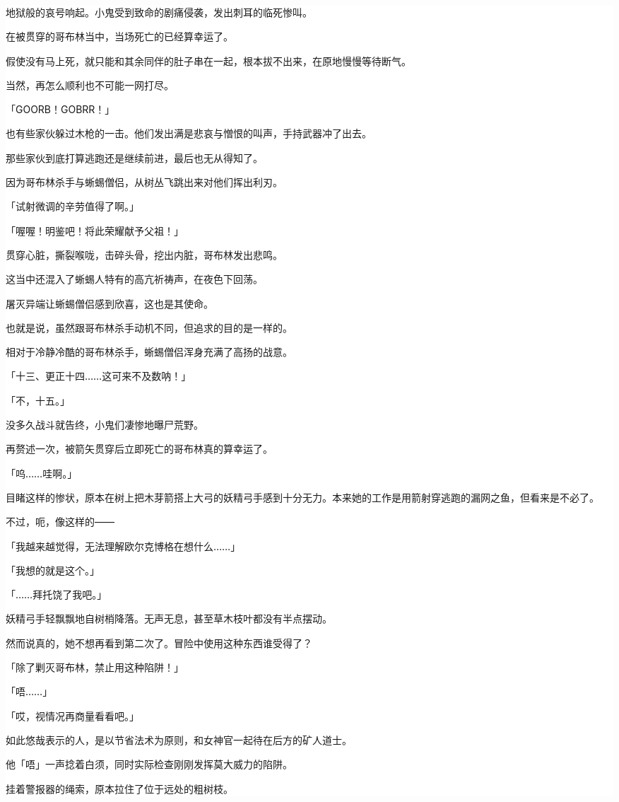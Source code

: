 地狱般的哀号响起。小鬼受到致命的剧痛侵袭，发出刺耳的临死惨叫。

在被贯穿的哥布林当中，当场死亡的已经算幸运了。

假使没有马上死，就只能和其余同伴的肚子串在一起，根本拔不出来，在原地慢慢等待断气。

当然，再怎么顺利也不可能一网打尽。

「GOORB！GOBRR！」

也有些家伙躲过木枪的一击。他们发出满是悲哀与憎恨的叫声，手持武器冲了出去。

那些家伙到底打算逃跑还是继续前进，最后也无从得知了。

因为哥布林杀手与蜥蜴僧侣，从树丛飞跳出来对他们挥出利刃。

「试射微调的辛劳值得了啊。」

「喔喔！明鉴吧！将此荣耀献予父祖！」

贯穿心脏，撕裂喉咙，击碎头骨，挖出内脏，哥布林发出悲鸣。

这当中还混入了蜥蜴人特有的高亢祈祷声，在夜色下回荡。

屠灭异端让蜥蜴僧侣感到欣喜，这也是其使命。

也就是说，虽然跟哥布林杀手动机不同，但追求的目的是一样的。

相对于冷静冷酷的哥布林杀手，蜥蜴僧侣浑身充满了高扬的战意。

「十三、更正十四……这可来不及数呐！」

「不，十五。」

没多久战斗就告终，小鬼们凄惨地曝尸荒野。

再赘述一次，被箭矢贯穿后立即死亡的哥布林真的算幸运了。

「呜……哇啊。」

目睹这样的惨状，原本在树上把木芽箭搭上大弓的妖精弓手感到十分无力。本来她的工作是用箭射穿逃跑的漏网之鱼，但看来是不必了。

不过，呃，像这样的——

「我越来越觉得，无法理解欧尔克博格在想什么……」

「我想的就是这个。」

「……拜托饶了我吧。」

妖精弓手轻飘飘地自树梢降落。无声无息，甚至草木枝叶都没有半点摆动。

然而说真的，她不想再看到第二次了。冒险中使用这种东西谁受得了？

「除了剿灭哥布林，禁止用这种陷阱！」

「唔……」

「哎，视情况再商量看看吧。」

如此悠哉表示的人，是以节省法术为原则，和女神官一起待在后方的矿人道士。

他「唔」一声捻着白须，同时实际检查刚刚发挥莫大威力的陷阱。

挂着警报器的绳索，原本拉住了位于远处的粗树枝。
